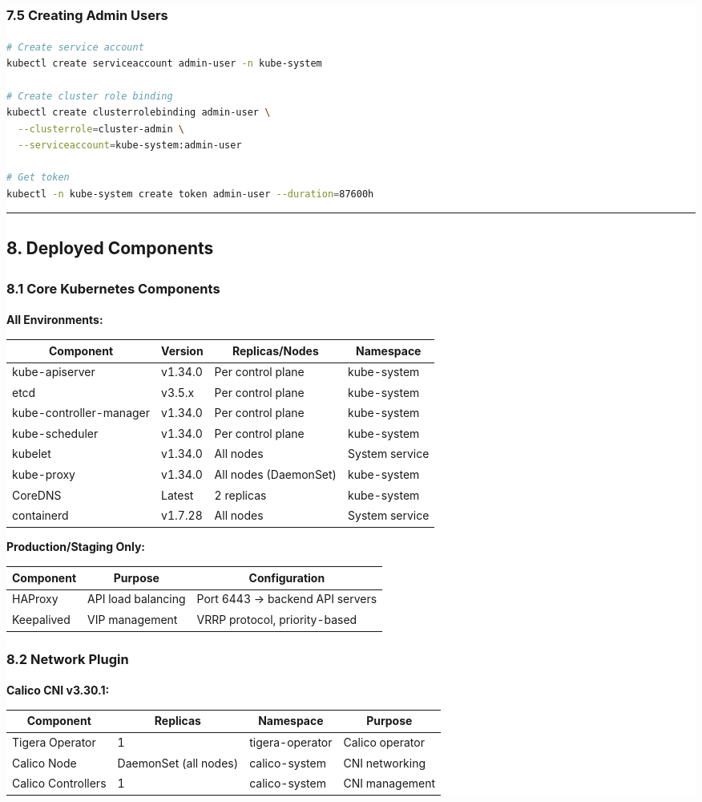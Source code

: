 ### 7.5 Creating Admin Users

```bash
# Create service account
kubectl create serviceaccount admin-user -n kube-system

# Create cluster role binding
kubectl create clusterrolebinding admin-user \
  --clusterrole=cluster-admin \
  --serviceaccount=kube-system:admin-user

# Get token
kubectl -n kube-system create token admin-user --duration=87600h
```

---

## 8. Deployed Components

### 8.1 Core Kubernetes Components

**All Environments:**

| Component | Version | Replicas/Nodes | Namespace |
|-----------|---------|----------------|-----------|
| kube-apiserver | v1.34.0 | Per control plane | kube-system |
| etcd | v3.5.x | Per control plane | kube-system |
| kube-controller-manager | v1.34.0 | Per control plane | kube-system |
| kube-scheduler | v1.34.0 | Per control plane | kube-system |
| kubelet | v1.34.0 | All nodes | System service |
| kube-proxy | v1.34.0 | All nodes (DaemonSet) | kube-system |
| CoreDNS | Latest | 2 replicas | kube-system |
| containerd | v1.7.28 | All nodes | System service |

**Production/Staging Only:**

| Component | Purpose | Configuration |
|-----------|---------|---------------|
| HAProxy | API load balancing | Port 6443 → backend API servers |
| Keepalived | VIP management | VRRP protocol, priority-based |

### 8.2 Network Plugin

**Calico CNI v3.30.1:**

| Component | Replicas | Namespace | Purpose |
|-----------|----------|-----------|---------|
| Tigera Operator | 1 | tigera-operator | Calico operator |
| Calico Node | DaemonSet (all nodes) | calico-system | CNI networking |
| Calico Controllers | 1 | calico-system | CNI management |

